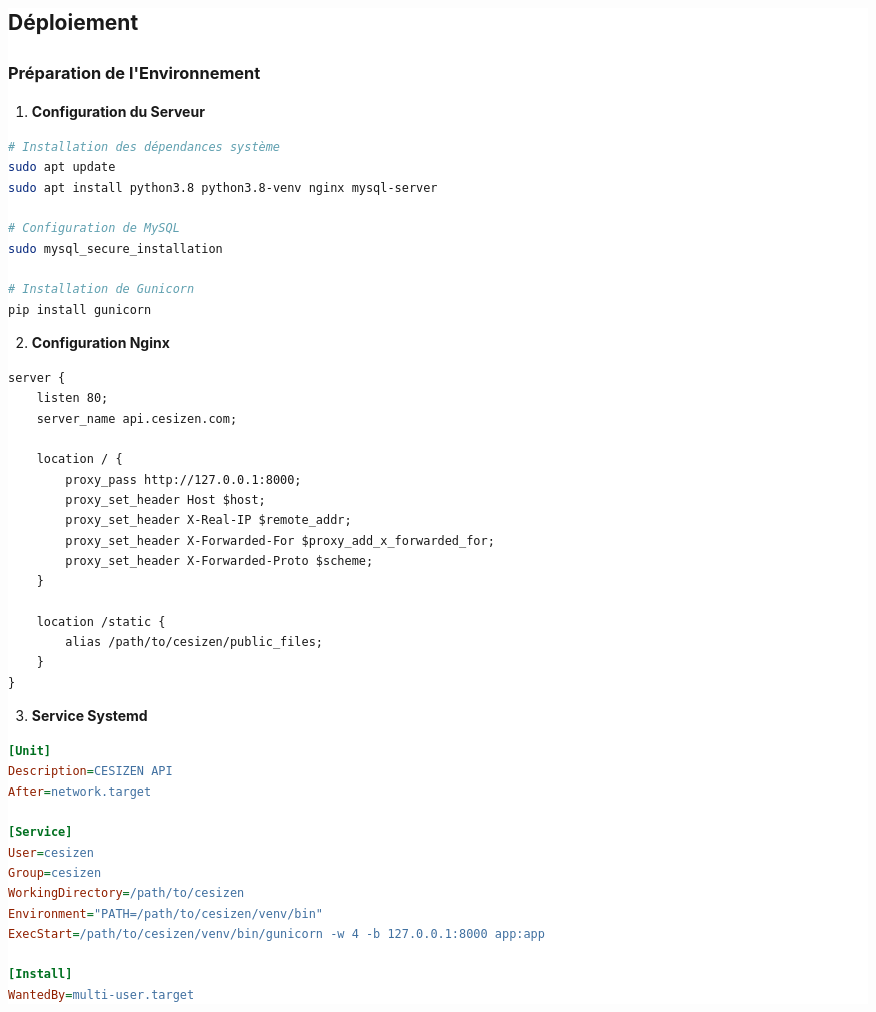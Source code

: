 ## Déploiement

### Préparation de l'Environnement

1. **Configuration du Serveur**
```bash
# Installation des dépendances système
sudo apt update
sudo apt install python3.8 python3.8-venv nginx mysql-server

# Configuration de MySQL
sudo mysql_secure_installation

# Installation de Gunicorn
pip install gunicorn
```

2. **Configuration Nginx**
```nginx
server {
    listen 80;
    server_name api.cesizen.com;

    location / {
        proxy_pass http://127.0.0.1:8000;
        proxy_set_header Host $host;
        proxy_set_header X-Real-IP $remote_addr;
        proxy_set_header X-Forwarded-For $proxy_add_x_forwarded_for;
        proxy_set_header X-Forwarded-Proto $scheme;
    }

    location /static {
        alias /path/to/cesizen/public_files;
    }
}
```

3. **Service Systemd**
```ini
[Unit]
Description=CESIZEN API
After=network.target

[Service]
User=cesizen
Group=cesizen
WorkingDirectory=/path/to/cesizen
Environment="PATH=/path/to/cesizen/venv/bin"
ExecStart=/path/to/cesizen/venv/bin/gunicorn -w 4 -b 127.0.0.1:8000 app:app

[Install]
WantedBy=multi-user.target
```

